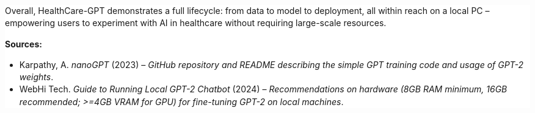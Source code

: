 Overall, HealthCare-GPT demonstrates a full lifecycle: from data to model to deployment, all within reach on a local PC – empowering users to experiment with AI in healthcare without requiring large-scale resources.

**Sources:**

* Karpathy, A. *nanoGPT* (2023) – *GitHub repository and README describing the simple GPT training code and usage of GPT-2 weights*.
* WebHi Tech. *Guide to Running Local GPT-2 Chatbot* (2024) – *Recommendations on hardware (8GB RAM minimum, 16GB recommended; >=4GB VRAM for GPU) for fine-tuning GPT-2 on local machines*.

